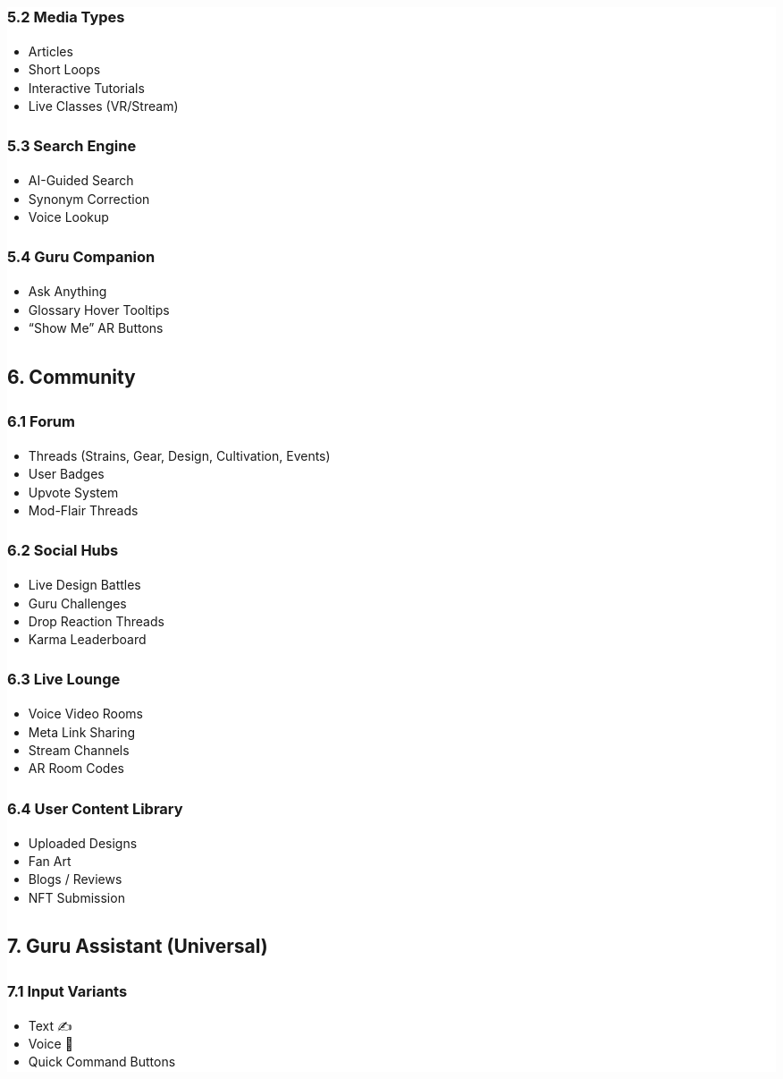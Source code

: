 ### 5.2 Media Types
- Articles
- Short Loops
- Interactive Tutorials
- Live Classes (VR/Stream)

### 5.3 Search Engine
- AI-Guided Search
- Synonym Correction
- Voice Lookup

### 5.4 Guru Companion
- Ask Anything
- Glossary Hover Tooltips
- “Show Me” AR Buttons

## 6. Community

### 6.1 Forum
- Threads (Strains, Gear, Design, Cultivation, Events)
- User Badges
- Upvote System
- Mod-Flair Threads

### 6.2 Social Hubs
- Live Design Battles
- Guru Challenges
- Drop Reaction Threads
- Karma Leaderboard

### 6.3 Live Lounge
- Voice Video Rooms
- Meta Link Sharing
- Stream Channels
- AR Room Codes

### 6.4 User Content Library
- Uploaded Designs
- Fan Art
- Blogs / Reviews
- NFT Submission

## 7. Guru Assistant (Universal)

### 7.1 Input Variants
- Text ✍️
- Voice 🎤
- Quick Command Buttons
